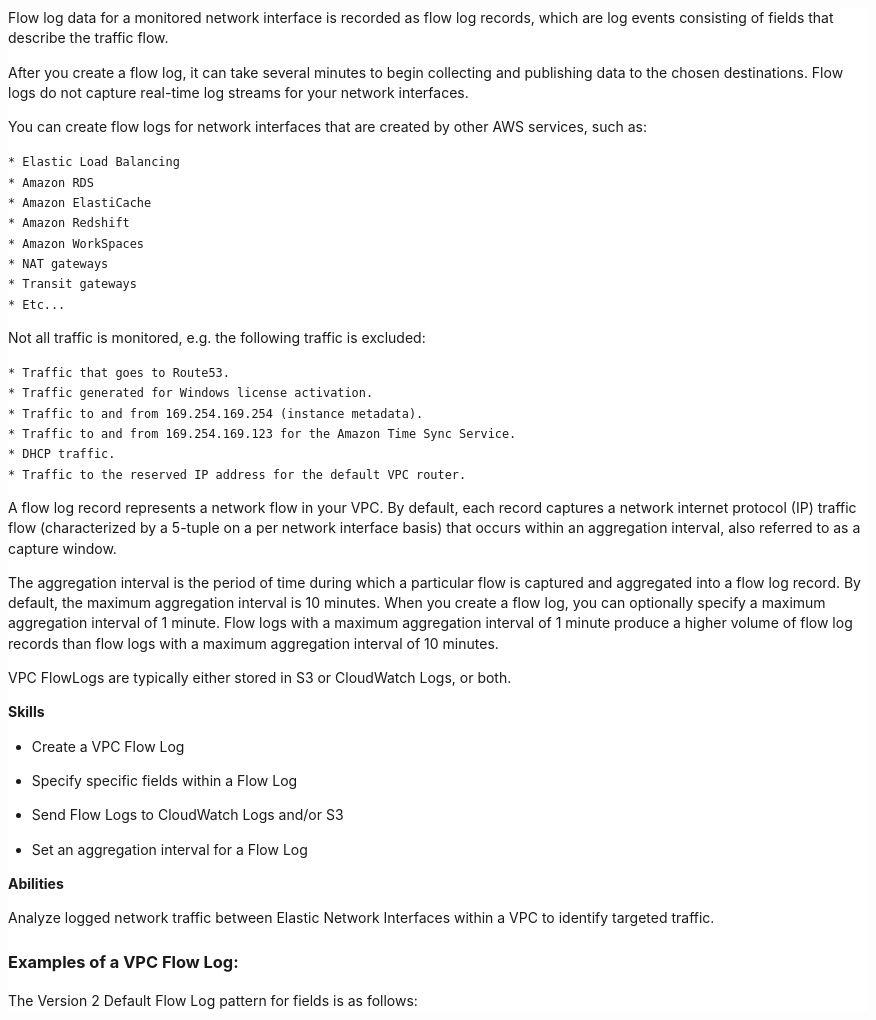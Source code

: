 Flow log data for a monitored network interface is recorded as flow log records, which are log events consisting of fields that describe the traffic flow. 

After you create a flow log, it can take several minutes to begin collecting and publishing data to the chosen destinations. Flow logs do not capture real-time log streams for your network interfaces.

You can create flow logs for network interfaces that are created by other AWS services, such as:

    * Elastic Load Balancing
    * Amazon RDS
    * Amazon ElastiCache
    * Amazon Redshift
    * Amazon WorkSpaces
    * NAT gateways
    * Transit gateways
    * Etc... 

Not all traffic is monitored, e.g. the following traffic is excluded:

    * Traffic that goes to Route53.
    * Traffic generated for Windows license activation.
    * Traffic to and from 169.254.169.254 (instance metadata).
    * Traffic to and from 169.254.169.123 for the Amazon Time Sync Service.
    * DHCP traffic.
    * Traffic to the reserved IP address for the default VPC router.

A flow log record represents a network flow in your VPC. By default, each record captures a network internet protocol (IP) traffic flow (characterized by a 5-tuple on a per network interface basis) that occurs within an aggregation interval, also referred to as a capture window. 

The aggregation interval is the period of time during which a particular flow is captured and aggregated into a flow log record. By default, the maximum aggregation interval is 10 minutes. When you create a flow log, you can optionally specify a maximum aggregation interval of 1 minute. Flow logs with a maximum aggregation interval of 1 minute produce a higher volume of flow log records than flow logs with a maximum aggregation interval of 10 minutes. 

VPC FlowLogs are typically either stored in S3 or CloudWatch Logs, or both. 

**Skills**

* Create a VPC Flow Log 

* Specify specific fields within a Flow Log

* Send Flow Logs to CloudWatch Logs and/or S3

* Set an aggregation interval for a Flow Log 

**Abilities**

Analyze logged network traffic between Elastic Network Interfaces within a VPC to identify targeted traffic. 

### Examples of a VPC Flow Log: 

The Version 2 Default Flow Log pattern for fields is as follows: 
